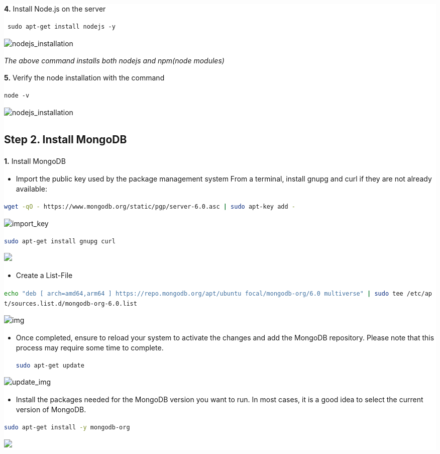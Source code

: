 __4.__ Install Node.js on the server
```
 sudo apt-get install nodejs -y
```
![nodejs_installation](/img/node_installation.png)

_The above command installs both nodejs and npm(node modules)_


__5.__ Verify the node installation with the command 
```
node -v
```
![nodejs_installation](/img/nodejs_verify.png)

## Step 2. Install MongoDB

__1.__ Install MongoDB

- Import the public key used by the package management system
From a terminal, install gnupg and curl if they are not already available:
```bash
wget -qO - https://www.mongodb.org/static/pgp/server-6.0.asc | sudo apt-key add -
```
![import_key](/img/import_KeY.png)

```bash
sudo apt-get install gnupg curl
```
![](/img/install_gnupg.png)

- Create a List-File

```bash
echo "deb [ arch=amd64,arm64 ] https://repo.mongodb.org/apt/ubuntu focal/mongodb-org/6.0 multiverse" | sudo tee /etc/apt/sources.list.d/mongodb-org-6.0.list
```
![img](/img/create%20a%20list_file.png)

- Once completed, ensure to reload your system to activate the changes and add the MongoDB repository. Please note that this process may require some time to complete.
  
  ```bash
  sudo apt-get update
  ```
![update_img](/img/sudo_update.png)

- Install the packages needed for the MongoDB version you want to run. In most cases, it is a good idea to select the current version of MongoDB. 
  
```bash
sudo apt-get install -y mongodb-org
  ```
  
![](/img/install_mongo_version.png)
